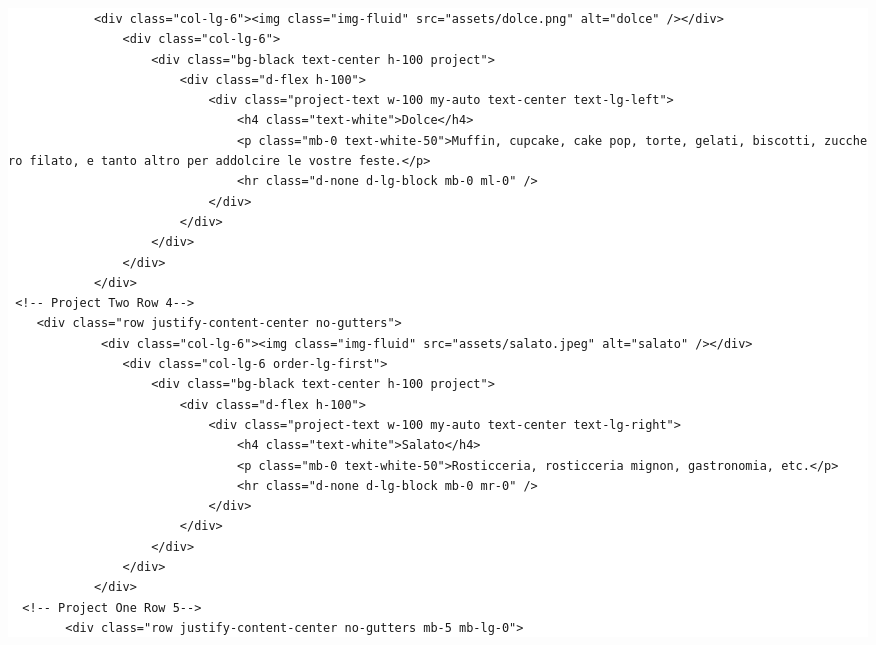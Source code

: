                 <div class="col-lg-6"><img class="img-fluid" src="assets/dolce.png" alt="dolce" /></div>
                    <div class="col-lg-6">
                        <div class="bg-black text-center h-100 project">
                            <div class="d-flex h-100">
                                <div class="project-text w-100 my-auto text-center text-lg-left">
                                    <h4 class="text-white">Dolce</h4>
                                    <p class="mb-0 text-white-50">Muffin, cupcake, cake pop, torte, gelati, biscotti, zucchero filato, e tanto altro per addolcire le vostre feste.</p>
                                    <hr class="d-none d-lg-block mb-0 ml-0" />
                                </div>
                            </div>
                        </div>
                    </div>
                </div>
     <!-- Project Two Row 4-->
        <div class="row justify-content-center no-gutters">
                 <div class="col-lg-6"><img class="img-fluid" src="assets/salato.jpeg" alt="salato" /></div>
                    <div class="col-lg-6 order-lg-first">
                        <div class="bg-black text-center h-100 project">
                            <div class="d-flex h-100">
                                <div class="project-text w-100 my-auto text-center text-lg-right">
                                    <h4 class="text-white">Salato</h4>
                                    <p class="mb-0 text-white-50">Rosticceria, rosticceria mignon, gastronomia, etc.</p>
                                    <hr class="d-none d-lg-block mb-0 mr-0" />
                                </div>
                            </div>
                        </div>
                    </div>
                </div>
      <!-- Project One Row 5-->
            <div class="row justify-content-center no-gutters mb-5 mb-lg-0">